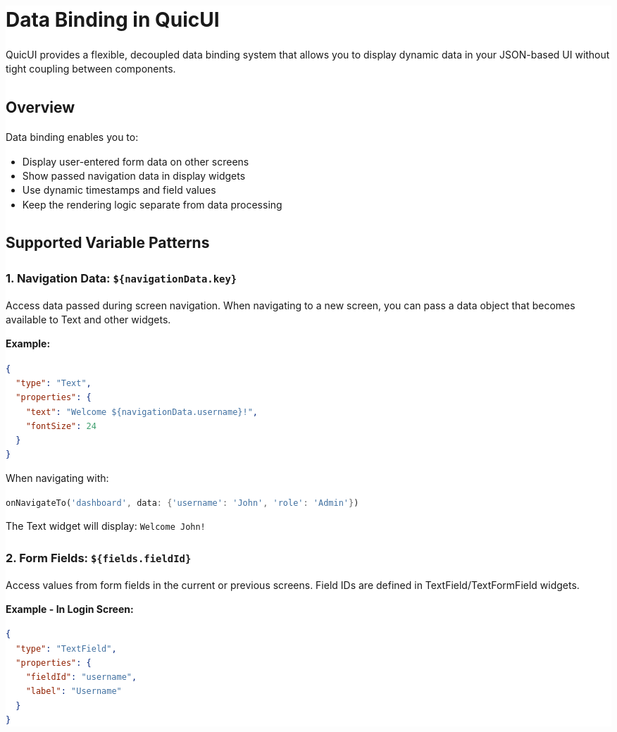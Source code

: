 # Data Binding in QuicUI

QuicUI provides a flexible, decoupled data binding system that allows you to display dynamic data in your JSON-based UI without tight coupling between components.

## Overview

Data binding enables you to:
- Display user-entered form data on other screens
- Show passed navigation data in display widgets
- Use dynamic timestamps and field values
- Keep the rendering logic separate from data processing

## Supported Variable Patterns

### 1. Navigation Data: `${navigationData.key}`

Access data passed during screen navigation. When navigating to a new screen, you can pass a data object that becomes available to Text and other widgets.

**Example:**
```json
{
  "type": "Text",
  "properties": {
    "text": "Welcome ${navigationData.username}!",
    "fontSize": 24
  }
}
```

When navigating with:
```dart
onNavigateTo('dashboard', data: {'username': 'John', 'role': 'Admin'})
```

The Text widget will display: `Welcome John!`

### 2. Form Fields: `${fields.fieldId}`

Access values from form fields in the current or previous screens. Field IDs are defined in TextField/TextFormField widgets.

**Example - In Login Screen:**
```json
{
  "type": "TextField",
  "properties": {
    "fieldId": "username",
    "label": "Username"
  }
}
```
